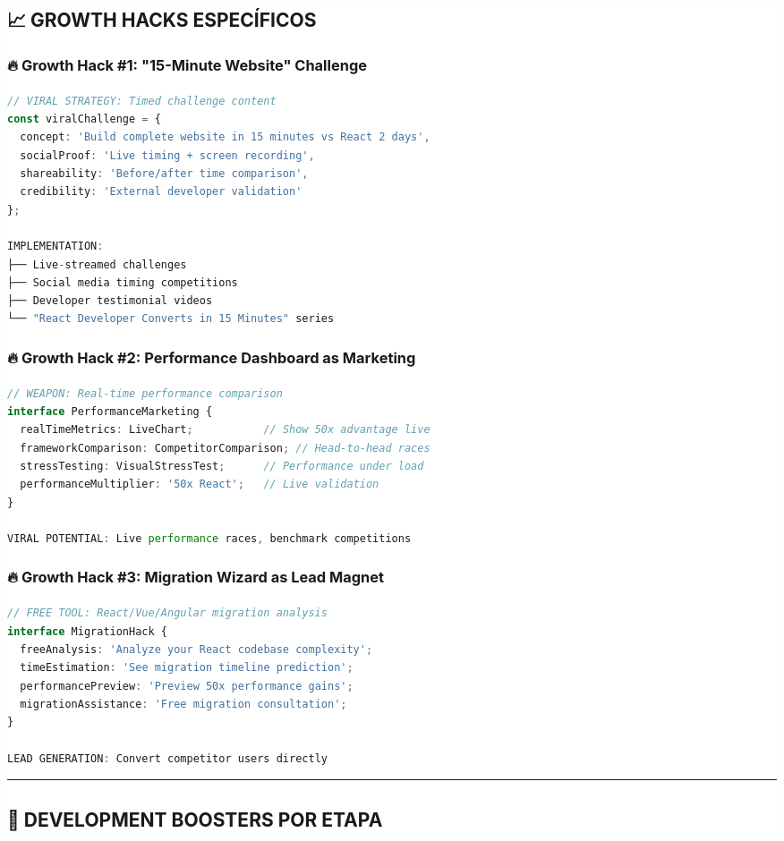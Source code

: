 ## 📈 **GROWTH HACKS ESPECÍFICOS**

### **🔥 Growth Hack #1: "15-Minute Website" Challenge**
```typescript
// VIRAL STRATEGY: Timed challenge content
const viralChallenge = {
  concept: 'Build complete website in 15 minutes vs React 2 days',
  socialProof: 'Live timing + screen recording',
  shareability: 'Before/after time comparison',
  credibility: 'External developer validation'
};

IMPLEMENTATION:
├── Live-streamed challenges
├── Social media timing competitions
├── Developer testimonial videos
└── "React Developer Converts in 15 Minutes" series
```

### **🔥 Growth Hack #2: Performance Dashboard as Marketing**
```typescript
// WEAPON: Real-time performance comparison
interface PerformanceMarketing {
  realTimeMetrics: LiveChart;           // Show 50x advantage live
  frameworkComparison: CompetitorComparison; // Head-to-head races
  stressTesting: VisualStressTest;      // Performance under load
  performanceMultiplier: '50x React';   // Live validation
}

VIRAL POTENTIAL: Live performance races, benchmark competitions
```

### **🔥 Growth Hack #3: Migration Wizard as Lead Magnet**
```typescript
// FREE TOOL: React/Vue/Angular migration analysis
interface MigrationHack {
  freeAnalysis: 'Analyze your React codebase complexity';
  timeEstimation: 'See migration timeline prediction';
  performancePreview: 'Preview 50x performance gains';
  migrationAssistance: 'Free migration consultation';
}

LEAD GENERATION: Convert competitor users directly
```

---

## 🎯 **DEVELOPMENT BOOSTERS POR ETAPA**
